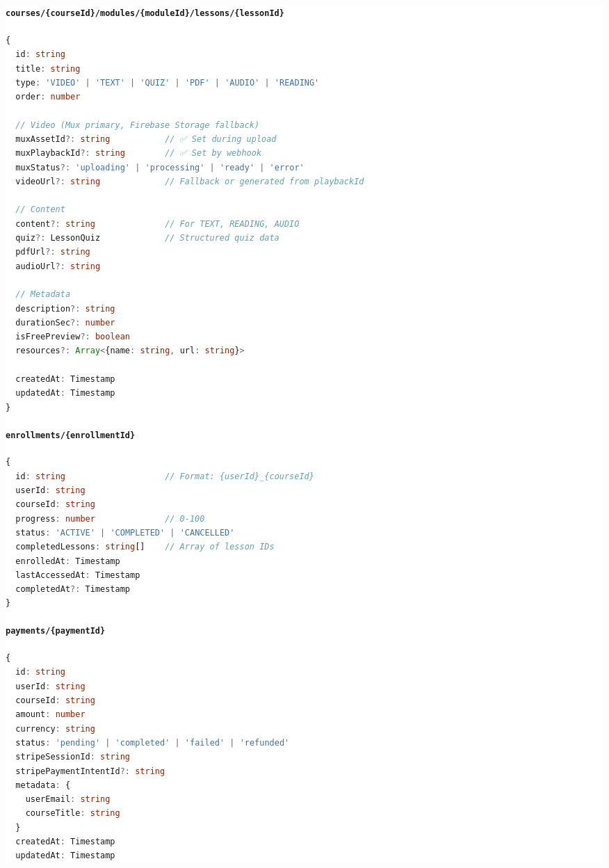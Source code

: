 #### `courses/{courseId}/modules/{moduleId}/lessons/{lessonId}`
```typescript
{
  id: string
  title: string
  type: 'VIDEO' | 'TEXT' | 'QUIZ' | 'PDF' | 'AUDIO' | 'READING'
  order: number

  // Video (Mux primary, Firebase Storage fallback)
  muxAssetId?: string           // ✅ Set during upload
  muxPlaybackId?: string        // ✅ Set by webhook
  muxStatus?: 'uploading' | 'processing' | 'ready' | 'error'
  videoUrl?: string             // Fallback or generated from playbackId

  // Content
  content?: string              // For TEXT, READING, AUDIO
  quiz?: LessonQuiz             // Structured quiz data
  pdfUrl?: string
  audioUrl?: string

  // Metadata
  description?: string
  durationSec?: number
  isFreePreview?: boolean
  resources?: Array<{name: string, url: string}>

  createdAt: Timestamp
  updatedAt: Timestamp
}
```

#### `enrollments/{enrollmentId}`
```typescript
{
  id: string                    // Format: {userId}_{courseId}
  userId: string
  courseId: string
  progress: number              // 0-100
  status: 'ACTIVE' | 'COMPLETED' | 'CANCELLED'
  completedLessons: string[]    // Array of lesson IDs
  enrolledAt: Timestamp
  lastAccessedAt: Timestamp
  completedAt?: Timestamp
}
```

#### `payments/{paymentId}`
```typescript
{
  id: string
  userId: string
  courseId: string
  amount: number
  currency: string
  status: 'pending' | 'completed' | 'failed' | 'refunded'
  stripeSessionId: string
  stripePaymentIntentId?: string
  metadata: {
    userEmail: string
    courseTitle: string
  }
  createdAt: Timestamp
  updatedAt: Timestamp
```